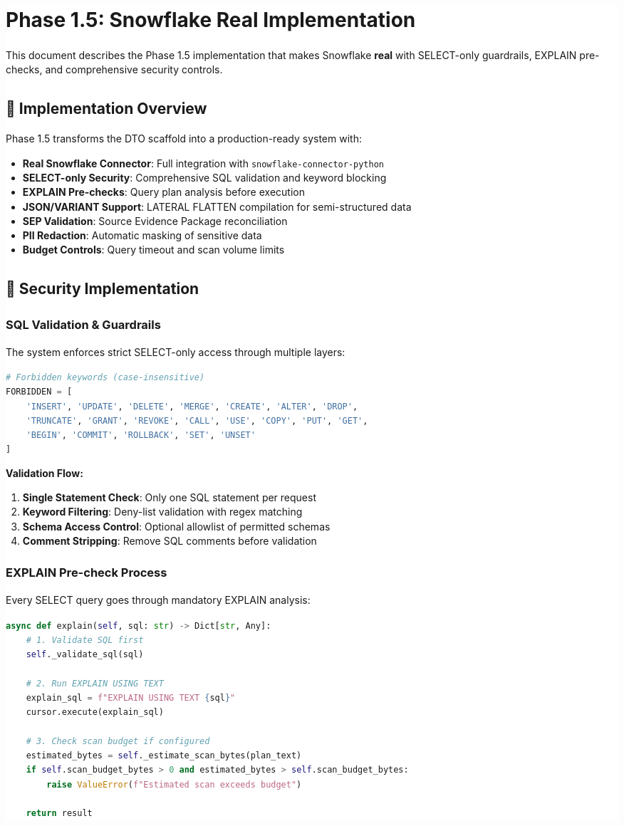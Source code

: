 # Phase 1.5: Snowflake Real Implementation

This document describes the Phase 1.5 implementation that makes Snowflake **real** with SELECT-only guardrails, EXPLAIN pre-checks, and comprehensive security controls.

## 🎯 Implementation Overview

Phase 1.5 transforms the DTO scaffold into a production-ready system with:

- **Real Snowflake Connector**: Full integration with `snowflake-connector-python`
- **SELECT-only Security**: Comprehensive SQL validation and keyword blocking
- **EXPLAIN Pre-checks**: Query plan analysis before execution
- **JSON/VARIANT Support**: LATERAL FLATTEN compilation for semi-structured data
- **SEP Validation**: Source Evidence Package reconciliation
- **PII Redaction**: Automatic masking of sensitive data
- **Budget Controls**: Query timeout and scan volume limits

## 🔐 Security Implementation

### SQL Validation & Guardrails

The system enforces strict SELECT-only access through multiple layers:

```python
# Forbidden keywords (case-insensitive)
FORBIDDEN = [
    'INSERT', 'UPDATE', 'DELETE', 'MERGE', 'CREATE', 'ALTER', 'DROP',
    'TRUNCATE', 'GRANT', 'REVOKE', 'CALL', 'USE', 'COPY', 'PUT', 'GET',
    'BEGIN', 'COMMIT', 'ROLLBACK', 'SET', 'UNSET'
]
```

**Validation Flow:**
1. **Single Statement Check**: Only one SQL statement per request
2. **Keyword Filtering**: Deny-list validation with regex matching
3. **Schema Access Control**: Optional allowlist of permitted schemas
4. **Comment Stripping**: Remove SQL comments before validation

### EXPLAIN Pre-check Process

Every SELECT query goes through mandatory EXPLAIN analysis:

```python
async def explain(self, sql: str) -> Dict[str, Any]:
    # 1. Validate SQL first
    self._validate_sql(sql)
    
    # 2. Run EXPLAIN USING TEXT
    explain_sql = f"EXPLAIN USING TEXT {sql}"
    cursor.execute(explain_sql)
    
    # 3. Check scan budget if configured
    estimated_bytes = self._estimate_scan_bytes(plan_text)
    if self.scan_budget_bytes > 0 and estimated_bytes > self.scan_budget_bytes:
        raise ValueError(f"Estimated scan exceeds budget")
    
    return result
```
